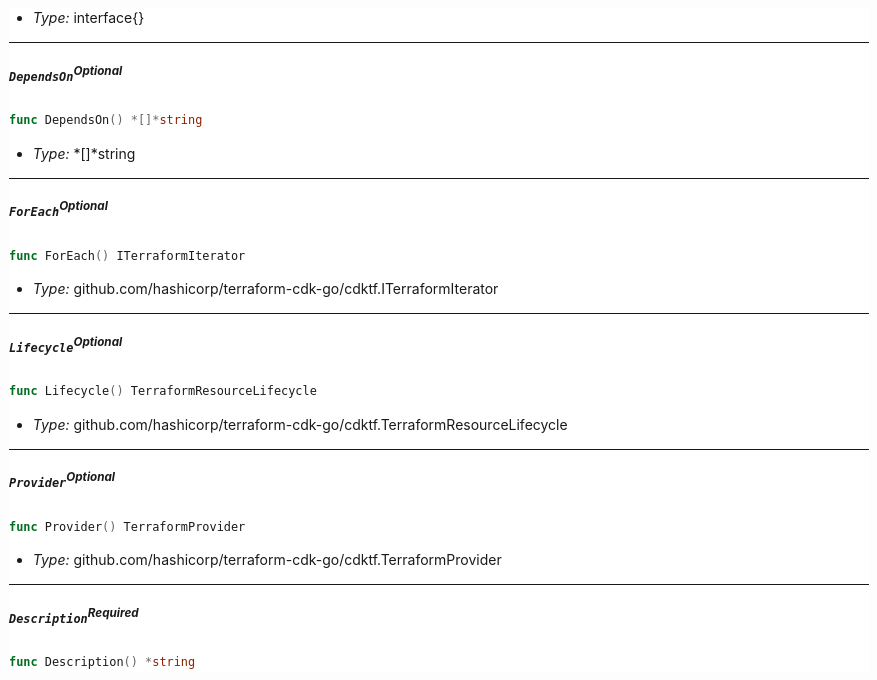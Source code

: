 - *Type:* interface{}

---

##### `DependsOn`<sup>Optional</sup> <a name="DependsOn" id="@cdktf/provider-boundary.dataBoundaryAuthMethod.DataBoundaryAuthMethod.property.dependsOn"></a>

```go
func DependsOn() *[]*string
```

- *Type:* *[]*string

---

##### `ForEach`<sup>Optional</sup> <a name="ForEach" id="@cdktf/provider-boundary.dataBoundaryAuthMethod.DataBoundaryAuthMethod.property.forEach"></a>

```go
func ForEach() ITerraformIterator
```

- *Type:* github.com/hashicorp/terraform-cdk-go/cdktf.ITerraformIterator

---

##### `Lifecycle`<sup>Optional</sup> <a name="Lifecycle" id="@cdktf/provider-boundary.dataBoundaryAuthMethod.DataBoundaryAuthMethod.property.lifecycle"></a>

```go
func Lifecycle() TerraformResourceLifecycle
```

- *Type:* github.com/hashicorp/terraform-cdk-go/cdktf.TerraformResourceLifecycle

---

##### `Provider`<sup>Optional</sup> <a name="Provider" id="@cdktf/provider-boundary.dataBoundaryAuthMethod.DataBoundaryAuthMethod.property.provider"></a>

```go
func Provider() TerraformProvider
```

- *Type:* github.com/hashicorp/terraform-cdk-go/cdktf.TerraformProvider

---

##### `Description`<sup>Required</sup> <a name="Description" id="@cdktf/provider-boundary.dataBoundaryAuthMethod.DataBoundaryAuthMethod.property.description"></a>

```go
func Description() *string
```
